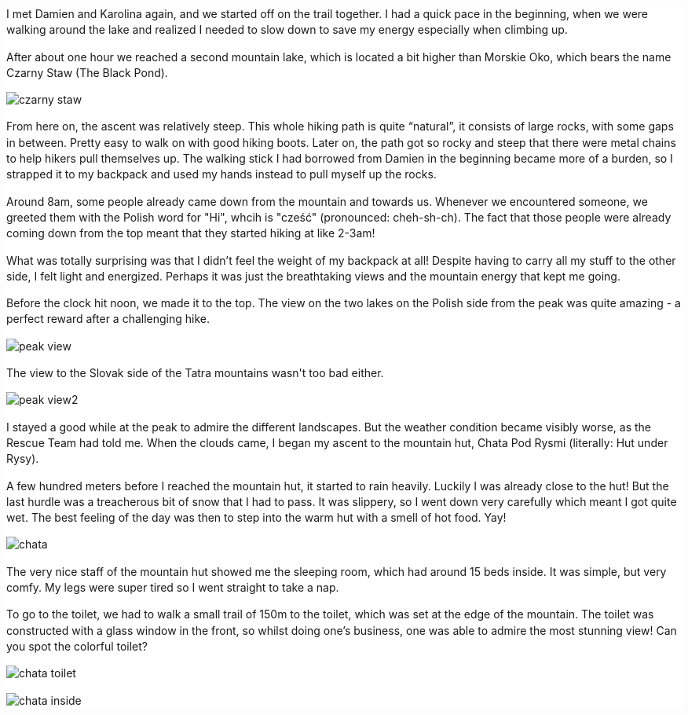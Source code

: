 
I met Damien and Karolina again, and we started off on the trail together. I had a quick pace in the beginning, when we were walking around the lake and realized I needed to slow down to save my energy especially when climbing up.

After about one hour we reached a second mountain lake, which is located a bit higher than Morskie Oko, which bears the name Czarny Staw (The Black Pond).

![czarny staw](../assets/img/2022/IMG_5151.JPG)


From here on, the ascent was relatively steep. This whole hiking path is quite “natural”, it consists of large rocks, with some gaps in between. Pretty easy to walk on with good hiking boots. Later on, the path got so rocky and steep that there were metal chains to help hikers pull themselves up. The walking stick I had borrowed from Damien in the beginning became more of a burden, so I strapped it to my backpack and used my hands instead to pull myself up the rocks.

Around 8am, some people already came down from the mountain and towards us. Whenever we encountered someone, we greeted them with the Polish word for "Hi", whcih is "cześć" (pronounced: cheh-sh-ch). The fact that those people were already coming down from the top meant that they started hiking at like 2-3am!

What was totally surprising was that I didn’t feel the weight of my backpack at all! Despite having to carry all my stuff to the other side, I felt light and energized. Perhaps it was just the breathtaking views and the mountain energy that kept me going. 

Before the clock hit noon, we made it to the top. The view on the two lakes on the Polish side from the peak was quite amazing - a perfect reward after a challenging hike.

![peak view](../assets/img/2022/IMG_5172.JPG)

The view to the Slovak side of the Tatra mountains wasn't too bad either.

![peak view2](../assets/img/2022/IMG_5188.JPG)


I stayed a good while at the peak to admire the different landscapes. But the weather condition became visibly worse, as the Rescue Team had told me. When the clouds came, I began my ascent to the mountain hut, Chata Pod Rysmi (literally: Hut under Rysy).

A few hundred meters before I reached the mountain hut, it started to rain heavily. Luckily I was already close to the hut! But the last hurdle was a treacherous bit of snow that I had to pass. It was slippery, so I went down very carefully which meant I got quite wet. The best feeling of the day was then to step into the warm hut with a smell of hot food. Yay!

![chata](../assets/img/2022/IMG_5199.JPG)

The very nice staff of the mountain hut showed me the sleeping room, which had around 15 beds inside. It was simple, but very comfy. My legs were super tired so I went straight to take a nap. 

To go to the toilet, we had to walk a small trail of 150m to the toilet, which was set at the edge of the mountain. The toilet was constructed with a glass window in the front, so whilst doing one’s business, one was able to admire the most stunning view! Can you spot the colorful toilet?

![chata toilet](../assets/img/2022/IMG_5193.JPG)

![chata inside](../assets/img/2022/IMG_5205.JPG)
